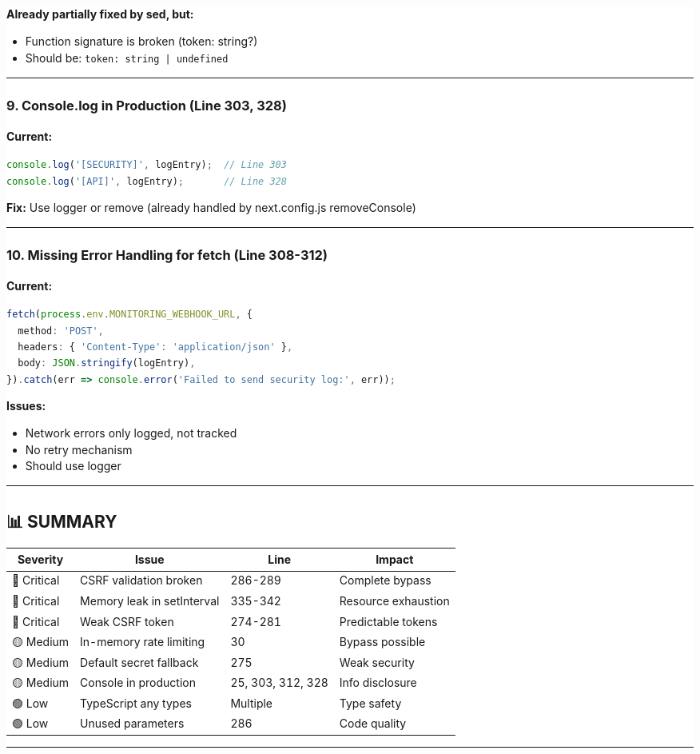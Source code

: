 **Already partially fixed by sed, but:**
- Function signature is broken (token: string?)
- Should be: `token: string | undefined`

---

### 9. **Console.log in Production** (Line 303, 328)
**Current:**
```typescript
console.log('[SECURITY]', logEntry);  // Line 303
console.log('[API]', logEntry);       // Line 328
```

**Fix:** Use logger or remove (already handled by next.config.js removeConsole)

---

### 10. **Missing Error Handling for fetch** (Line 308-312)
**Current:**
```typescript
fetch(process.env.MONITORING_WEBHOOK_URL, {
  method: 'POST',
  headers: { 'Content-Type': 'application/json' },
  body: JSON.stringify(logEntry),
}).catch(err => console.error('Failed to send security log:', err));
```

**Issues:**
- Network errors only logged, not tracked
- No retry mechanism
- Should use logger

---

## 📊 SUMMARY

| Severity | Issue | Line | Impact |
|----------|-------|------|--------|
| 🔴 Critical | CSRF validation broken | 286-289 | Complete bypass |
| 🔴 Critical | Memory leak in setInterval | 335-342 | Resource exhaustion |
| 🔴 Critical | Weak CSRF token | 274-281 | Predictable tokens |
| 🟡 Medium | In-memory rate limiting | 30 | Bypass possible |
| 🟡 Medium | Default secret fallback | 275 | Weak security |
| 🟡 Medium | Console in production | 25, 303, 312, 328 | Info disclosure |
| 🟢 Low | TypeScript any types | Multiple | Type safety |
| 🟢 Low | Unused parameters | 286 | Code quality |

---
